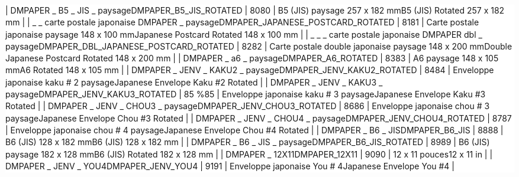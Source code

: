 | <span data-ttu-id="286c8-348">DMPAPER \_ B5 \_ JIS \_ paysage</span><span class="sxs-lookup"><span data-stu-id="286c8-348">DMPAPER\_B5\_JIS\_ROTATED</span></span>                 | <span data-ttu-id="286c8-349">80</span><span class="sxs-lookup"><span data-stu-id="286c8-349">80</span></span>    | <span data-ttu-id="286c8-350">B5 (JIS) paysage 257 x 182 mm</span><span class="sxs-lookup"><span data-stu-id="286c8-350">B5 (JIS) Rotated 257 x 182 mm</span></span>                 |
| <span data-ttu-id="286c8-351">\_ \_ carte postale japonaise DMPAPER \_ paysage</span><span class="sxs-lookup"><span data-stu-id="286c8-351">DMPAPER\_JAPANESE\_POSTCARD\_ROTATED</span></span>      | <span data-ttu-id="286c8-352">81</span><span class="sxs-lookup"><span data-stu-id="286c8-352">81</span></span>    | <span data-ttu-id="286c8-353">Carte postale japonaise paysage 148 x 100 mm</span><span class="sxs-lookup"><span data-stu-id="286c8-353">Japanese Postcard Rotated 148 x 100 mm</span></span>        |
| <span data-ttu-id="286c8-354">\_ \_ \_ carte postale japonaise DMPAPER dbl \_ paysage</span><span class="sxs-lookup"><span data-stu-id="286c8-354">DMPAPER\_DBL\_JAPANESE\_POSTCARD\_ROTATED</span></span> | <span data-ttu-id="286c8-355">82</span><span class="sxs-lookup"><span data-stu-id="286c8-355">82</span></span>    | <span data-ttu-id="286c8-356">Carte postale double japonaise paysage 148 x 200 mm</span><span class="sxs-lookup"><span data-stu-id="286c8-356">Double Japanese Postcard Rotated 148 x 200 mm</span></span> |
| <span data-ttu-id="286c8-357">DMPAPER \_ a6 \_ paysage</span><span class="sxs-lookup"><span data-stu-id="286c8-357">DMPAPER\_A6\_ROTATED</span></span>                      | <span data-ttu-id="286c8-358">83</span><span class="sxs-lookup"><span data-stu-id="286c8-358">83</span></span>    | <span data-ttu-id="286c8-359">A6 paysage 148 x 105 mm</span><span class="sxs-lookup"><span data-stu-id="286c8-359">A6 Rotated 148 x 105 mm</span></span>                       |
| <span data-ttu-id="286c8-360">DMPAPER \_ JENV \_ KAKU2 \_ paysage</span><span class="sxs-lookup"><span data-stu-id="286c8-360">DMPAPER\_JENV\_KAKU2\_ROTATED</span></span>             | <span data-ttu-id="286c8-361">84</span><span class="sxs-lookup"><span data-stu-id="286c8-361">84</span></span>    | <span data-ttu-id="286c8-362">Enveloppe japonaise kaku \# 2 paysage</span><span class="sxs-lookup"><span data-stu-id="286c8-362">Japanese Envelope Kaku \#2 Rotated</span></span>            |
| <span data-ttu-id="286c8-363">DMPAPER \_ JENV \_ KAKU3 \_ paysage</span><span class="sxs-lookup"><span data-stu-id="286c8-363">DMPAPER\_JENV\_KAKU3\_ROTATED</span></span>             | <span data-ttu-id="286c8-364">85 %</span><span class="sxs-lookup"><span data-stu-id="286c8-364">85</span></span>    | <span data-ttu-id="286c8-365">Enveloppe japonaise kaku \# 3 paysage</span><span class="sxs-lookup"><span data-stu-id="286c8-365">Japanese Envelope Kaku \#3 Rotated</span></span>            |
| <span data-ttu-id="286c8-366">DMPAPER \_ JENV \_ CHOU3 \_ paysage</span><span class="sxs-lookup"><span data-stu-id="286c8-366">DMPAPER\_JENV\_CHOU3\_ROTATED</span></span>             | <span data-ttu-id="286c8-367">86</span><span class="sxs-lookup"><span data-stu-id="286c8-367">86</span></span>    | <span data-ttu-id="286c8-368">Enveloppe japonaise chou \# 3 paysage</span><span class="sxs-lookup"><span data-stu-id="286c8-368">Japanese Envelope Chou \#3 Rotated</span></span>            |
| <span data-ttu-id="286c8-369">DMPAPER \_ JENV \_ CHOU4 \_ paysage</span><span class="sxs-lookup"><span data-stu-id="286c8-369">DMPAPER\_JENV\_CHOU4\_ROTATED</span></span>             | <span data-ttu-id="286c8-370">87</span><span class="sxs-lookup"><span data-stu-id="286c8-370">87</span></span>    | <span data-ttu-id="286c8-371">Enveloppe japonaise chou \# 4 paysage</span><span class="sxs-lookup"><span data-stu-id="286c8-371">Japanese Envelope Chou \#4 Rotated</span></span>            |
| <span data-ttu-id="286c8-372">DMPAPER \_ B6 \_ JIS</span><span class="sxs-lookup"><span data-stu-id="286c8-372">DMPAPER\_B6\_JIS</span></span>                          | <span data-ttu-id="286c8-373">88</span><span class="sxs-lookup"><span data-stu-id="286c8-373">88</span></span>    | <span data-ttu-id="286c8-374">B6 (JIS) 128 x 182 mm</span><span class="sxs-lookup"><span data-stu-id="286c8-374">B6 (JIS) 128 x 182 mm</span></span>                         |
| <span data-ttu-id="286c8-375">DMPAPER \_ B6 \_ JIS \_ paysage</span><span class="sxs-lookup"><span data-stu-id="286c8-375">DMPAPER\_B6\_JIS\_ROTATED</span></span>                 | <span data-ttu-id="286c8-376">89</span><span class="sxs-lookup"><span data-stu-id="286c8-376">89</span></span>    | <span data-ttu-id="286c8-377">B6 (JIS) paysage 182 x 128 mm</span><span class="sxs-lookup"><span data-stu-id="286c8-377">B6 (JIS) Rotated 182 x 128 mm</span></span>                 |
| <span data-ttu-id="286c8-378">DMPAPER \_ 12X11</span><span class="sxs-lookup"><span data-stu-id="286c8-378">DMPAPER\_12X11</span></span>                            | <span data-ttu-id="286c8-379">90</span><span class="sxs-lookup"><span data-stu-id="286c8-379">90</span></span>    | <span data-ttu-id="286c8-380">12 x 11 pouces</span><span class="sxs-lookup"><span data-stu-id="286c8-380">12 x 11 in</span></span>                                    |
| <span data-ttu-id="286c8-381">DMPAPER \_ JENV \_ YOU4</span><span class="sxs-lookup"><span data-stu-id="286c8-381">DMPAPER\_JENV\_YOU4</span></span>                       | <span data-ttu-id="286c8-382">91</span><span class="sxs-lookup"><span data-stu-id="286c8-382">91</span></span>    | <span data-ttu-id="286c8-383">Enveloppe japonaise You \# 4</span><span class="sxs-lookup"><span data-stu-id="286c8-383">Japanese Envelope You \#4</span></span>                     |